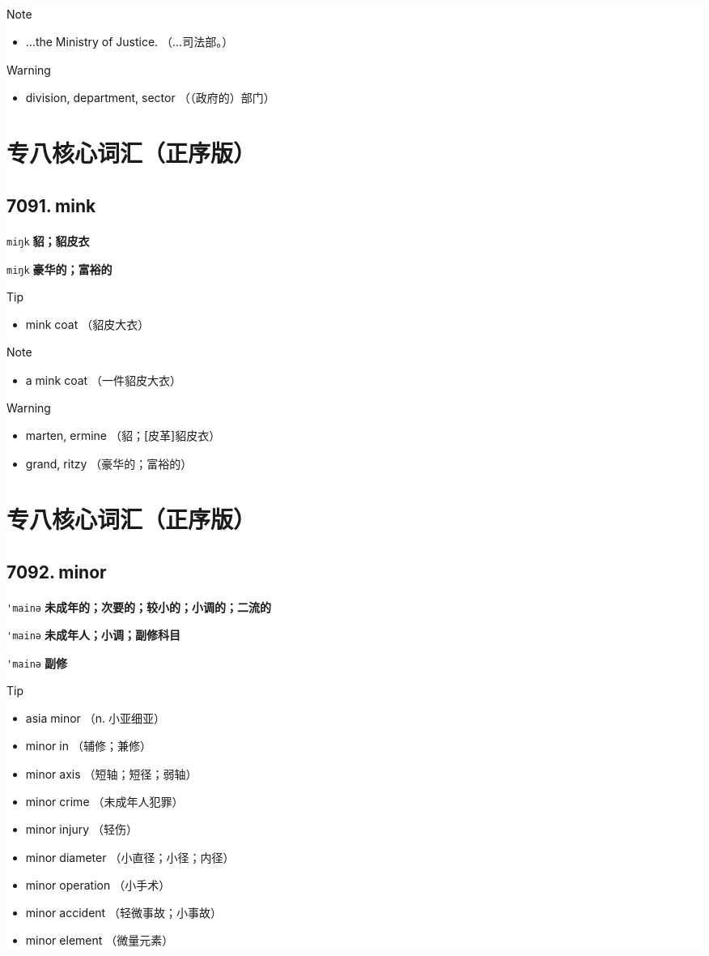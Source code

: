 > [!NOTE]
>
> - ...the Ministry of Justice. （…司法部。）
>

> [!WARNING]
>
> - division, department, sector （（政府的）部门）
>

# 专八核心词汇（正序版）

## 7091. mink

`miŋk`  **貂；貂皮衣**

`miŋk`  **豪华的；富裕的**

> [!TIP]
>
> - mink coat （貂皮大衣）
>

> [!NOTE]
>
> - a mink coat （一件貂皮大衣）
>

> [!WARNING]
>
> - marten, ermine （貂；[皮革]貂皮衣）
>
> - grand, ritzy （豪华的；富裕的）
>

# 专八核心词汇（正序版）

## 7092. minor

`'mainə`  **未成年的；次要的；较小的；小调的；二流的**

`'mainə`  **未成年人；小调；副修科目**

`'mainə`  **副修**

> [!TIP]
>
> - asia minor （n. 小亚细亚）
>
> - minor in （辅修；兼修）
>
> - minor axis （短轴；短径；弱轴）
>
> - minor crime （未成年人犯罪）
>
> - minor injury （轻伤）
>
> - minor diameter （小直径；小径；内径）
>
> - minor operation （小手术）
>
> - minor accident （轻微事故；小事故）
>
> - minor element （微量元素）